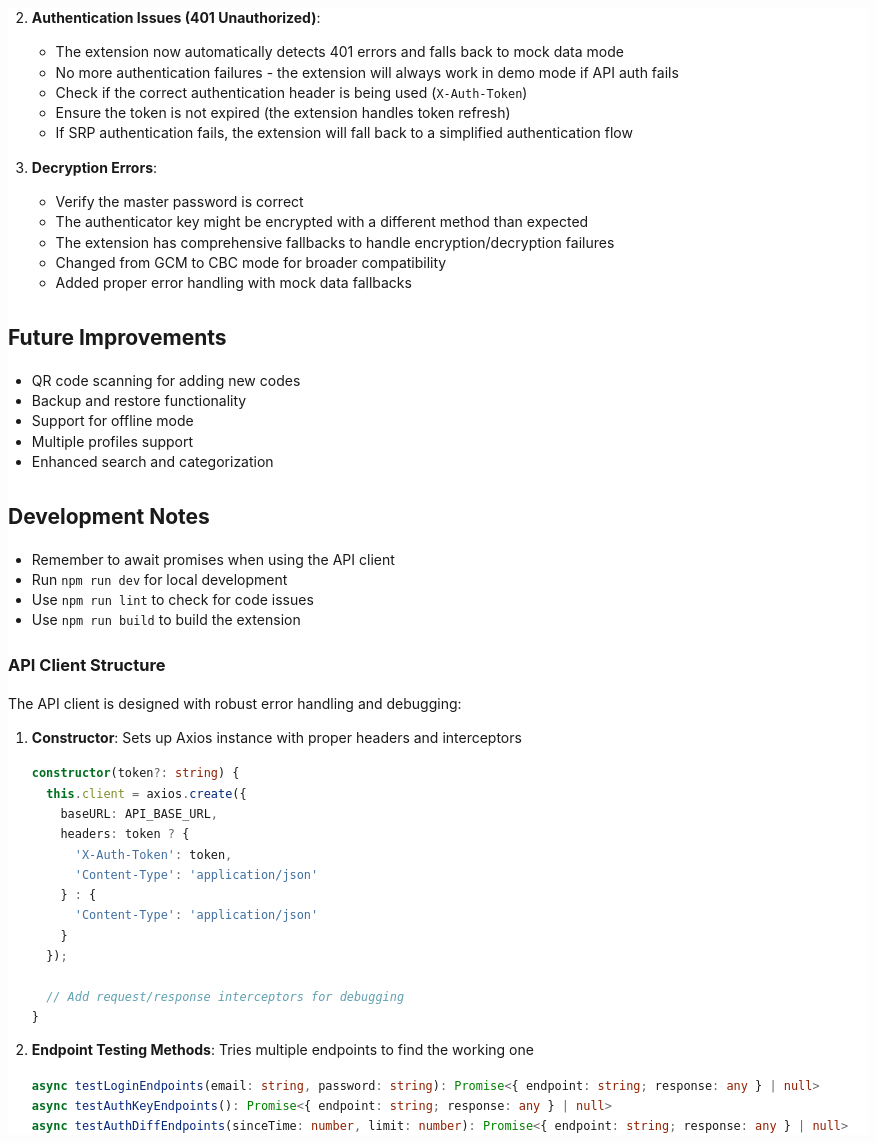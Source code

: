 2. **Authentication Issues (401 Unauthorized)**:
   - The extension now automatically detects 401 errors and falls back to mock data mode
   - No more authentication failures - the extension will always work in demo mode if API auth fails
   - Check if the correct authentication header is being used (`X-Auth-Token`)
   - Ensure the token is not expired (the extension handles token refresh)
   - If SRP authentication fails, the extension will fall back to a simplified authentication flow

3. **Decryption Errors**:
   - Verify the master password is correct
   - The authenticator key might be encrypted with a different method than expected
   - The extension has comprehensive fallbacks to handle encryption/decryption failures
   - Changed from GCM to CBC mode for broader compatibility
   - Added proper error handling with mock data fallbacks

## Future Improvements

- QR code scanning for adding new codes
- Backup and restore functionality
- Support for offline mode
- Multiple profiles support
- Enhanced search and categorization

## Development Notes

- Remember to await promises when using the API client
- Run `npm run dev` for local development
- Use `npm run lint` to check for code issues
- Use `npm run build` to build the extension

### API Client Structure

The API client is designed with robust error handling and debugging:

1. **Constructor**: Sets up Axios instance with proper headers and interceptors
   ```typescript
   constructor(token?: string) {
     this.client = axios.create({
       baseURL: API_BASE_URL,
       headers: token ? { 
         'X-Auth-Token': token,
         'Content-Type': 'application/json'
       } : {
         'Content-Type': 'application/json'
       }
     });
     
     // Add request/response interceptors for debugging
   }
   ```

2. **Endpoint Testing Methods**: Tries multiple endpoints to find the working one
   ```typescript
   async testLoginEndpoints(email: string, password: string): Promise<{ endpoint: string; response: any } | null>
   async testAuthKeyEndpoints(): Promise<{ endpoint: string; response: any } | null>
   async testAuthDiffEndpoints(sinceTime: number, limit: number): Promise<{ endpoint: string; response: any } | null>
   ```
